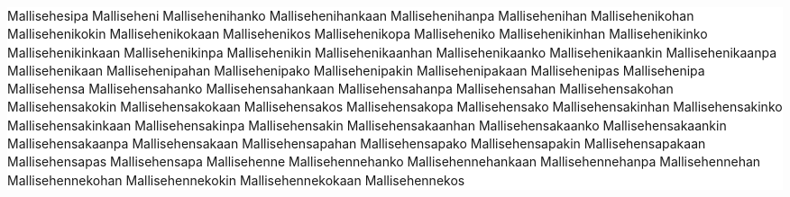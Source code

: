 Mallisehesipa
Malliseheni
Mallisehenihanko
Mallisehenihankaan
Mallisehenihanpa
Mallisehenihan
Mallisehenikohan
Mallisehenikokin
Mallisehenikokaan
Mallisehenikos
Mallisehenikopa
Malliseheniko
Mallisehenikinhan
Mallisehenikinko
Mallisehenikinkaan
Mallisehenikinpa
Mallisehenikin
Mallisehenikaanhan
Mallisehenikaanko
Mallisehenikaankin
Mallisehenikaanpa
Mallisehenikaan
Mallisehenipahan
Mallisehenipako
Mallisehenipakin
Mallisehenipakaan
Mallisehenipas
Mallisehenipa
Mallisehensa
Mallisehensahanko
Mallisehensahankaan
Mallisehensahanpa
Mallisehensahan
Mallisehensakohan
Mallisehensakokin
Mallisehensakokaan
Mallisehensakos
Mallisehensakopa
Mallisehensako
Mallisehensakinhan
Mallisehensakinko
Mallisehensakinkaan
Mallisehensakinpa
Mallisehensakin
Mallisehensakaanhan
Mallisehensakaanko
Mallisehensakaankin
Mallisehensakaanpa
Mallisehensakaan
Mallisehensapahan
Mallisehensapako
Mallisehensapakin
Mallisehensapakaan
Mallisehensapas
Mallisehensapa
Mallisehenne
Mallisehennehanko
Mallisehennehankaan
Mallisehennehanpa
Mallisehennehan
Mallisehennekohan
Mallisehennekokin
Mallisehennekokaan
Mallisehennekos